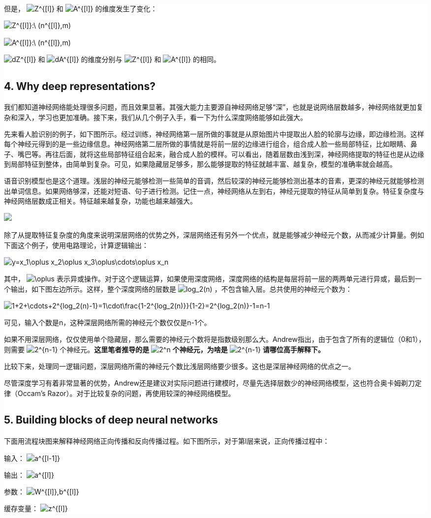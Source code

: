 但是， ![Z^{[l]}](https://www.zhihu.com/equation?tex=Z%5E%7B%5Bl%5D%7D) 和 ![A^{[l]}](https://www.zhihu.com/equation?tex=A%5E%7B%5Bl%5D%7D) 的维度发生了变化：

![Z^{[l]}:\ (n^{[l]},m)](https://www.zhihu.com/equation?tex=Z%5E%7B%5Bl%5D%7D%3A%5C+%28n%5E%7B%5Bl%5D%7D%2Cm%29)

![A^{[l]}:\ (n^{[l]},m)](https://www.zhihu.com/equation?tex=A%5E%7B%5Bl%5D%7D%3A%5C+%28n%5E%7B%5Bl%5D%7D%2Cm%29)

![dZ^{[l]}](https://www.zhihu.com/equation?tex=dZ%5E%7B%5Bl%5D%7D) 和 ![dA^{[l]}](https://www.zhihu.com/equation?tex=dA%5E%7B%5Bl%5D%7D) 的维度分别与 ![Z^{[l]}](https://www.zhihu.com/equation?tex=Z%5E%7B%5Bl%5D%7D) 和 ![A^{[l]}](https://www.zhihu.com/equation?tex=A%5E%7B%5Bl%5D%7D) 的相同。

## **4\. Why deep representations?**

我们都知道神经网络能处理很多问题，而且效果显著。其强大能力主要源自神经网络足够“深”，也就是说网络层数越多，神经网络就更加复杂和深入，学习也更加准确。接下来，我们从几个例子入手，看一下为什么深度网络能够如此强大。

先来看人脸识别的例子，如下图所示。经过训练，神经网络第一层所做的事就是从原始图片中提取出人脸的轮廓与边缘，即边缘检测。这样每个神经元得到的是一些边缘信息。神经网络第二层所做的事情就是将前一层的边缘进行组合，组合成人脸一些局部特征，比如眼睛、鼻子、嘴巴等。再往后面，就将这些局部特征组合起来，融合成人脸的模样。可以看出，随着层数由浅到深，神经网络提取的特征也是从边缘到局部特征到整体，由简单到复杂。可见，如果隐藏层足够多，那么能够提取的特征就越丰富、越复杂，模型的准确率就会越高。

语音识别模型也是这个道理。浅层的神经元能够检测一些简单的音调，然后较深的神经元能够检测出基本的音素，更深的神经元就能够检测出单词信息。如果网络够深，还能对短语、句子进行检测。记住一点，神经网络从左到右，神经元提取的特征从简单到复杂。特征复杂度与神经网络层数成正相关。特征越来越复杂，功能也越来越强大。

![](https://pic1.zhimg.com/80/v2-2c245aac94020ea2bf466faaab40e156_hd.jpg)

除了从提取特征复杂度的角度来说明深层网络的优势之外，深层网络还有另外一个优点，就是能够减少神经元个数，从而减少计算量。例如下面这个例子，使用电路理论，计算逻辑输出：

![y=x_1\oplus x_2\oplus x_3\oplus\cdots\oplus x_n](https://www.zhihu.com/equation?tex=y%3Dx_1%5Coplus+x_2%5Coplus+x_3%5Coplus%5Ccdots%5Coplus+x_n)

其中， ![\oplus](https://www.zhihu.com/equation?tex=%5Coplus) 表示异或操作。对于这个逻辑运算，如果使用深度网络，深度网络的结构是每层将前一层的两两单元进行异或，最后到一个输出，如下图左边所示。这样，整个深度网络的层数是 ![log_2(n)](https://www.zhihu.com/equation?tex=log_2%28n%29) ，不包含输入层。总共使用的神经元个数为：

![1+2+\cdots+2^{log_2(n)-1}=1\cdot\frac{1-2^{log_2(n)}}{1-2}=2^{log_2(n)}-1=n-1](https://www.zhihu.com/equation?tex=1%2B2%2B%5Ccdots%2B2%5E%7Blog_2%28n%29-1%7D%3D1%5Ccdot%5Cfrac%7B1-2%5E%7Blog_2%28n%29%7D%7D%7B1-2%7D%3D2%5E%7Blog_2%28n%29%7D-1%3Dn-1)

可见，输入个数是n，这种深层网络所需的神经元个数仅仅是n-1个。

如果不用深层网络，仅仅使用单个隐藏层，那么需要的神经元个数将是指数级别那么大。Andrew指出，由于包含了所有的逻辑位（0和1），则需要 ![2^{n-1}](https://www.zhihu.com/equation?tex=2%5E%7Bn-1%7D) 个神经元。**这里笔者推导的是** ![2^n](https://www.zhihu.com/equation?tex=2%5En) **个神经元，为啥是** ![2^{n-1}](https://www.zhihu.com/equation?tex=2%5E%7Bn-1%7D) **请哪位高手解释下。**

比较下来，处理同一逻辑问题，深层网络所需的神经元个数比浅层网络要少很多。这也是深层神经网络的优点之一。

尽管深度学习有着非常显著的优势，Andrew还是建议对实际问题进行建模时，尽量先选择层数少的神经网络模型，这也符合奥卡姆剃刀定律（Occam’s Razor）。对于比较复杂的问题，再使用较深的神经网络模型。

## **5\. Building blocks of deep neural networks**

下面用流程块图来解释神经网络正向传播和反向传播过程。如下图所示，对于第l层来说，正向传播过程中：

输入： ![a^{[l-1]}](https://www.zhihu.com/equation?tex=a%5E%7B%5Bl-1%5D%7D)

输出： ![a^{[l]}](https://www.zhihu.com/equation?tex=a%5E%7B%5Bl%5D%7D)

参数： ![W^{[l]},b^{[l]}](https://www.zhihu.com/equation?tex=W%5E%7B%5Bl%5D%7D%2Cb%5E%7B%5Bl%5D%7D)

缓存变量： ![z^{[l]}](https://www.zhihu.com/equation?tex=z%5E%7B%5Bl%5D%7D)
